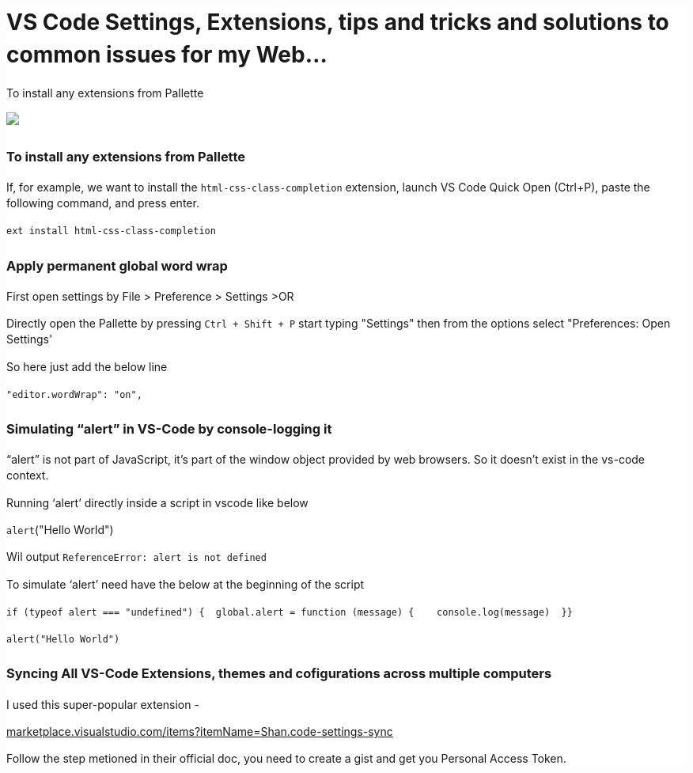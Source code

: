# VS Code Settings, Extensions, tips and tricks and solutions to common issues for my Web…

To install any extensions from Pallette

![](https://cdn-images-1.medium.com/max/1200/1*VZU_lDgPngNZ_Kog1fSKpQ.jpeg)

### To install any extensions from Pallette

If, for example, we want to install the `html-css-class-completion` extension, launch VS Code Quick Open (Ctrl+P), paste the following command, and press enter.

`ext install html-css-class-completion`

### Apply permanent global word wrap

First open settings by File > Preference > Settings >OR

Directly open the Pallette by pressing `Ctrl + Shift + P` start typing "Settings" then from the options select "Preferences: Open Settings'

So here just add the below line

`"editor.wordWrap": "on",`

### Simulating “alert” in VS-Code by console-logging it

“alert” is not part of JavaScript, it’s part of the window object provided by web browsers. So it doesn’t exist in the vs-code context.

Running ‘alert’ directly inside a script in vscode like below

`alert`("Hello World")

Wil output `ReferenceError: alert is not defined`

To simulate ‘alert’ need have the below at the beginning of the script

```
if (typeof alert === "undefined") {  global.alert = function (message) {    console.log(message)  }}
```

```
alert("Hello World")
```

### Syncing All VS-Code Extensions, themes and cofigurations across multiple computers

I used this super-popular extension -

[marketplace.visualstudio.com/items?itemName=Shan.code-settings-sync](https://marketplace.visualstudio.com/items?itemName=Shan.code-settings-sync)

Follow the step metioned in their official doc, you need to create a gist and get you Personal Access Token.
